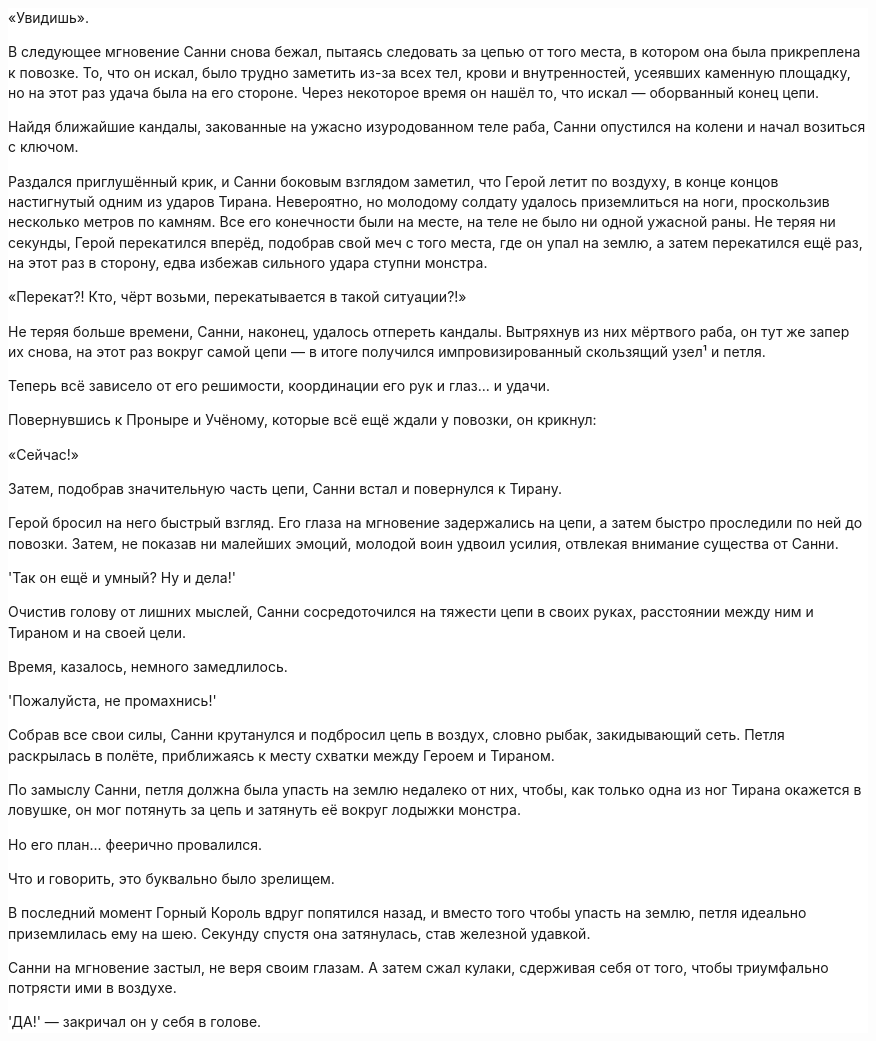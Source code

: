 «Увидишь».

В следующее мгновение Санни снова бежал, пытаясь следовать за цепью от того места, в котором она была прикреплена к повозке. То, что он искал, было трудно заметить из-за всех тел, крови и внутренностей, усеявших каменную площадку, но на этот раз удача была на его стороне. Через некоторое время он нашёл то, что искал — оборванный конец цепи.

Найдя ближайшие кандалы, закованные на ужасно изуродованном теле раба, Санни опустился на колени и начал возиться с ключом.

Раздался приглушённый крик, и Санни боковым взглядом заметил, что Герой летит по воздуху, в конце концов настигнутый одним из ударов Тирана. Невероятно, но молодому солдату удалось приземлиться на ноги, проскользив несколько метров по камням. Все его конечности были на месте, на теле не было ни одной ужасной раны. Не теряя ни секунды, Герой перекатился вперёд, подобрав свой меч с того места, где он упал на землю, а затем перекатился ещё раз, на этот раз в сторону, едва избежав сильного удара ступни монстра.

«Перекат?! Кто, чёрт возьми, перекатывается в такой ситуации?!»

Не теряя больше времени, Санни, наконец, удалось отпереть кандалы. Вытряхнув из них мёртвого раба, он тут же запер их снова, на этот раз вокруг самой цепи — в итоге получился импровизированный скользящий узел¹ и петля.

Теперь всё зависело от его решимости, координации его рук и глаз... и удачи.

Повернувшись к Проныре и Учёному, которые всё ещё ждали у повозки, он крикнул:

«Сейчас!»

Затем, подобрав значительную часть цепи, Санни встал и повернулся к Тирану.

Герой бросил на него быстрый взгляд. Его глаза на мгновение задержались на цепи, а затем быстро проследили по ней до повозки. Затем, не показав ни малейших эмоций, молодой воин удвоил усилия, отвлекая внимание существа от Санни.

'Так он ещё и умный? Ну и дела!'

Очистив голову от лишних мыслей, Санни сосредоточился на тяжести цепи в своих руках, расстоянии между ним и Тираном и на своей цели.

Время, казалось, немного замедлилось.

'Пожалуйста, не промахнись!'

Собрав все свои силы, Санни крутанулся и подбросил цепь в воздух, словно рыбак, закидывающий сеть. Петля раскрылась в полёте, приближаясь к месту схватки между Героем и Тираном.

По замыслу Санни, петля должна была упасть на землю недалеко от них, чтобы, как только одна из ног Тирана окажется в ловушке, он мог потянуть за цепь и затянуть её вокруг лодыжки монстра.

Но его план... феерично провалился.

Что и говорить, это буквально было зрелищем.

В последний момент Горный Король вдруг попятился назад, и вместо того чтобы упасть на землю, петля идеально приземлилась ему на шею. Секунду спустя она затянулась, став железной удавкой.

Санни на мгновение застыл, не веря своим глазам. А затем сжал кулаки, сдерживая себя от того, чтобы триумфально потрясти ими в воздухе.

'ДА!' — закричал он у себя в голове.
